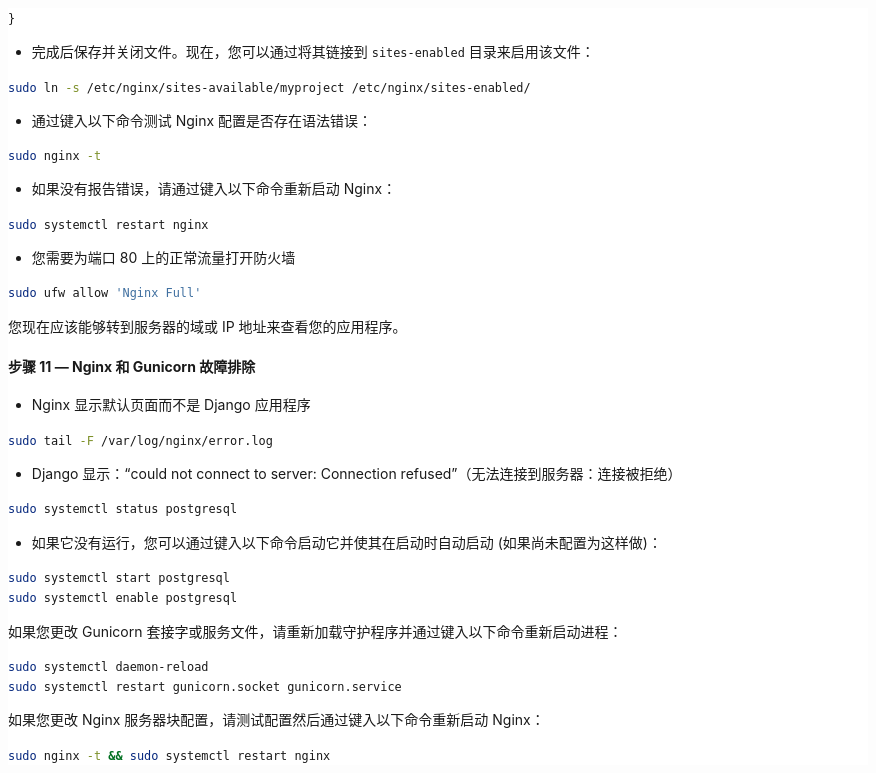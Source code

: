 ```nginx
}
```

- 完成后保存并关闭文件。现在，您可以通过将其链接到 `sites-enabled` 目录来启用该文件：

```bash
sudo ln -s /etc/nginx/sites-available/myproject /etc/nginx/sites-enabled/
```

- 通过键入以下命令测试 Nginx 配置是否存在语法错误：

```bash
sudo nginx -t
```

- 如果没有报告错误，请通过键入以下命令重新启动 Nginx：

```bash
sudo systemctl restart nginx
```

- 您需要为端口 80 上的正常流量打开防火墙

```bash
sudo ufw allow 'Nginx Full'
```

您现在应该能够转到服务器的域或 IP 地址来查看您的应用程序。

#### 步骤 11 — Nginx 和 Gunicorn 故障排除

- Nginx 显示默认页面而不是 Django 应用程序

```bash
sudo tail -F /var/log/nginx/error.log
```

- Django 显示：“could not connect to server: Connection refused”（无法连接到服务器：连接被拒绝）

```bash
sudo systemctl status postgresql
```

- 如果它没有运行，您可以通过键入以下命令启动它并使其在启动时自动启动 (如果尚未配置为这样做)：

```bash
sudo systemctl start postgresql
sudo systemctl enable postgresql
```

如果您更改 Gunicorn 套接字或服务文件，请重新加载守护程序并通过键入以下命令重新启动进程：

```bash
sudo systemctl daemon-reload
sudo systemctl restart gunicorn.socket gunicorn.service
```

如果您更改 Nginx 服务器块配置，请测试配置然后通过键入以下命令重新启动 Nginx：

```bash
sudo nginx -t && sudo systemctl restart nginx
```
